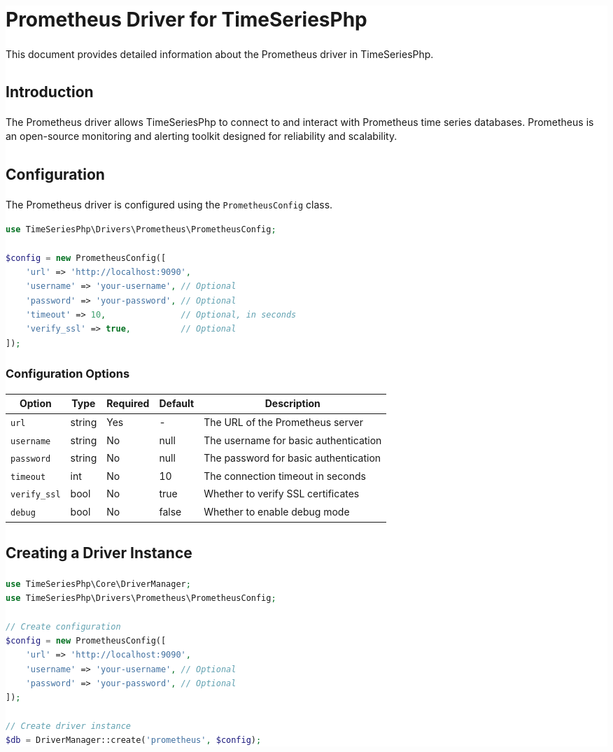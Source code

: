 # Prometheus Driver for TimeSeriesPhp

This document provides detailed information about the Prometheus driver in TimeSeriesPhp.

## Introduction

The Prometheus driver allows TimeSeriesPhp to connect to and interact with Prometheus time series databases. Prometheus is an open-source monitoring and alerting toolkit designed for reliability and scalability.

## Configuration

The Prometheus driver is configured using the `PrometheusConfig` class.

```php
use TimeSeriesPhp\Drivers\Prometheus\PrometheusConfig;

$config = new PrometheusConfig([
    'url' => 'http://localhost:9090',
    'username' => 'your-username', // Optional
    'password' => 'your-password', // Optional
    'timeout' => 10,               // Optional, in seconds
    'verify_ssl' => true,          // Optional
]);
```

### Configuration Options

| Option | Type | Required | Default | Description |
|--------|------|----------|---------|-------------|
| `url` | string | Yes | - | The URL of the Prometheus server |
| `username` | string | No | null | The username for basic authentication |
| `password` | string | No | null | The password for basic authentication |
| `timeout` | int | No | 10 | The connection timeout in seconds |
| `verify_ssl` | bool | No | true | Whether to verify SSL certificates |
| `debug` | bool | No | false | Whether to enable debug mode |

## Creating a Driver Instance

```php
use TimeSeriesPhp\Core\DriverManager;
use TimeSeriesPhp\Drivers\Prometheus\PrometheusConfig;

// Create configuration
$config = new PrometheusConfig([
    'url' => 'http://localhost:9090',
    'username' => 'your-username', // Optional
    'password' => 'your-password', // Optional
]);

// Create driver instance
$db = DriverManager::create('prometheus', $config);
```
